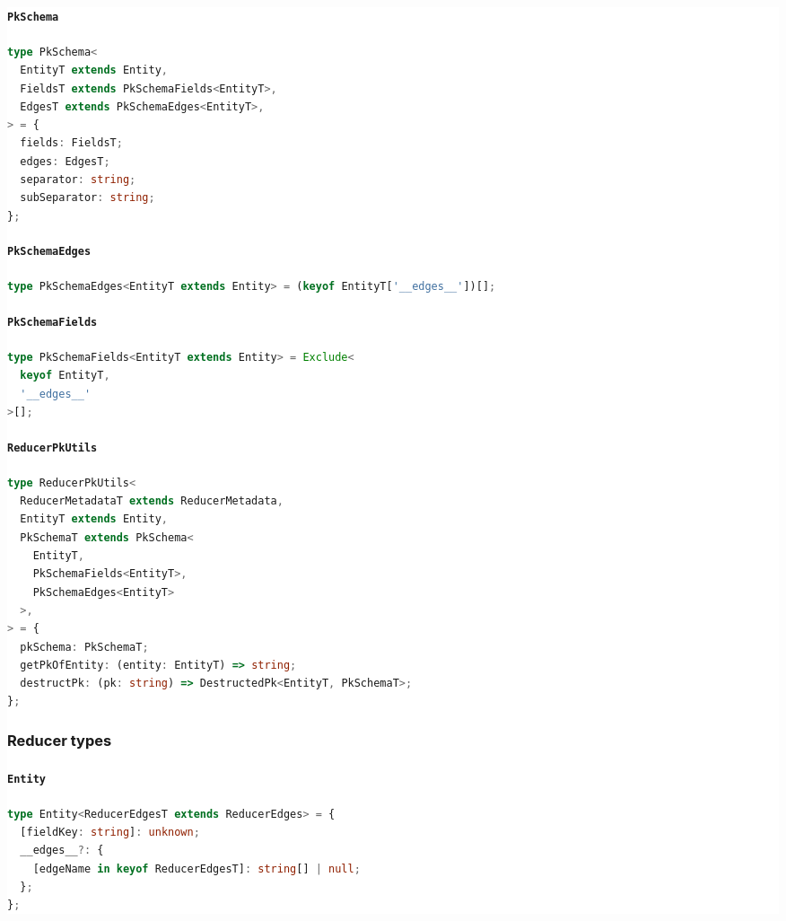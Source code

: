 #### `PkSchema`
```typescript
type PkSchema<
  EntityT extends Entity,
  FieldsT extends PkSchemaFields<EntityT>,
  EdgesT extends PkSchemaEdges<EntityT>,
> = {
  fields: FieldsT;
  edges: EdgesT;
  separator: string;
  subSeparator: string;
};
```

#### `PkSchemaEdges`
```typescript
type PkSchemaEdges<EntityT extends Entity> = (keyof EntityT['__edges__'])[];
```

#### `PkSchemaFields`
```typescript
type PkSchemaFields<EntityT extends Entity> = Exclude<
  keyof EntityT,
  '__edges__'
>[];
```

#### `ReducerPkUtils`
```typescript
type ReducerPkUtils<
  ReducerMetadataT extends ReducerMetadata,
  EntityT extends Entity,
  PkSchemaT extends PkSchema<
    EntityT,
    PkSchemaFields<EntityT>,
    PkSchemaEdges<EntityT>
  >,
> = {
  pkSchema: PkSchemaT;
  getPkOfEntity: (entity: EntityT) => string;
  destructPk: (pk: string) => DestructedPk<EntityT, PkSchemaT>;
};
```

### Reducer types

#### `Entity`
```typescript
type Entity<ReducerEdgesT extends ReducerEdges> = {
  [fieldKey: string]: unknown;
  __edges__?: {
    [edgeName in keyof ReducerEdgesT]: string[] | null;
  };
};
```


  [entityPk: string]: EntityT;
  [edgeName: string]: ReducerEdge;
  [metadataKey: string]: unknown;
  [entityPk: string]: Partial<
  [requestMetadataKey: string]: unknown;